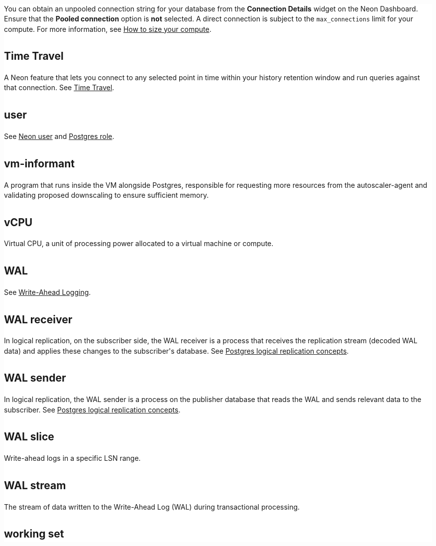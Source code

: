 You can obtain an unpooled connection string for your database from the **Connection Details** widget on the Neon Dashboard. Ensure that the **Pooled connection** option is **not** selected. A direct connection is subject to the `max_connections` limit for your compute. For more information, see [How to size your compute](/docs/manage/endpoints#how-to-size-your-compute).

## Time Travel

A Neon feature that lets you connect to any selected point in time within your history retention window and run queries against that connection. See [Time Travel](/docs/guides/time-travel-assist).

## user

See [Neon user](#neon-user) and [Postgres role](#postgresql-role).

## vm-informant

A program that runs inside the VM alongside Postgres, responsible for requesting more resources from the autoscaler-agent and validating proposed downscaling to ensure sufficient memory.

## vCPU

Virtual CPU, a unit of processing power allocated to a virtual machine or compute.

## WAL

See [Write-Ahead Logging](#write-ahead-logging-wal).

## WAL receiver

In logical replication, on the subscriber side, the WAL receiver is a process that receives the replication stream (decoded WAL data) and applies these changes to the subscriber's database. See [Postgres logical replication concepts](/docs/guides/logical-replication-concepts).

## WAL sender

In logical replication, the WAL sender is a process on the publisher database that reads the WAL and sends relevant data to the subscriber. See [Postgres logical replication concepts](/docs/guides/logical-replication-concepts).

## WAL slice

Write-ahead logs in a specific LSN range.

## WAL stream

The stream of data written to the Write-Ahead Log (WAL) during transactional processing.

## working set

